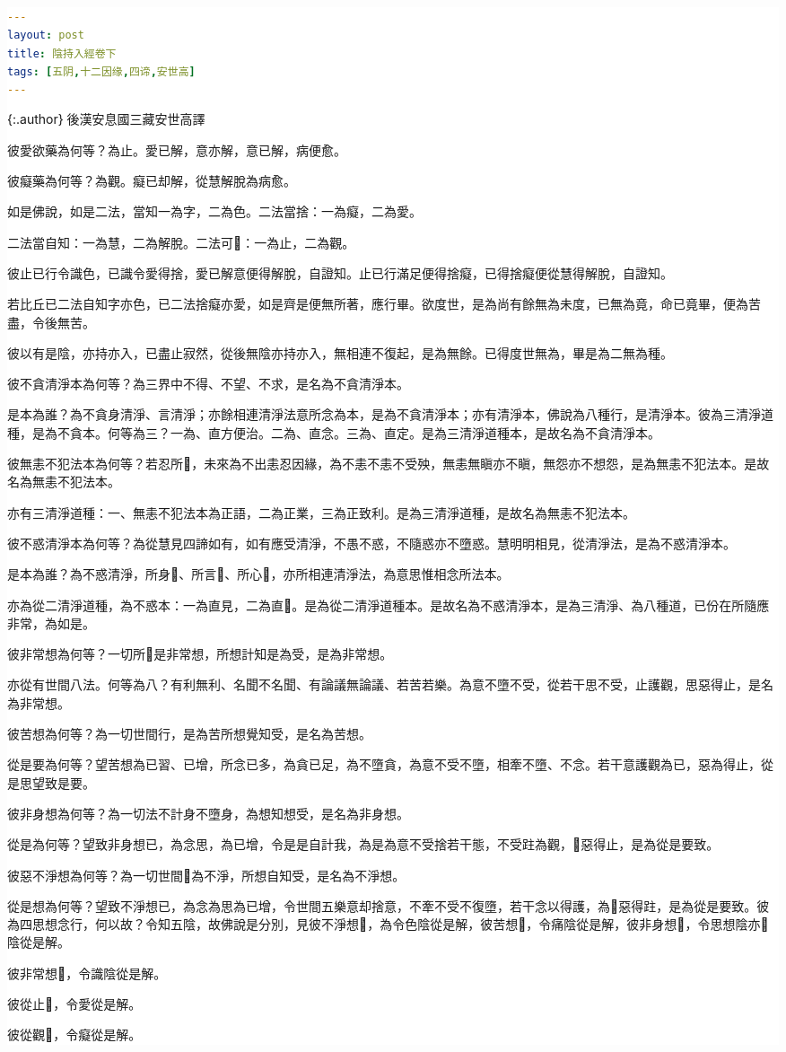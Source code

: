 ```yaml
---
layout: post
title: 陰持入經卷下
tags: [五阴,十二因缘,四谛,安世高]
---
```


{:.author}
後漢安息國三藏安世高譯

彼愛欲藥為何等？為止。愛已解，意亦解，意已解，病便愈。

彼癡藥為何等？為觀。癡已却解，從慧解脫為病愈。

如是佛說，如是二法，當知一為字，二為色。二法當捨：一為癡，二為愛。

二法當自知：一為慧，二為解脫。二法可𧗪：一為止，二為觀。

彼止已行令識色，已識令愛得捨，愛已解意便得解脫，自證知。止已行滿足便得捨癡，已得捨癡便從慧得解脫，自證知。

若比丘已二法自知字亦色，已二法捨癡亦愛，如是齊是便無所著，應行畢。欲度世，是為尚有餘無為未度，已無為竟，命已竟畢，便為苦盡，令後無苦。

彼以有是陰，亦持亦入，已盡止寂然，從後無陰亦持亦入，無相連不復起，是為無餘。已得度世無為，畢是為二無為種。

彼不貪清淨本為何等？為三界中不得、不望、不求，是名為不貪清淨本。

是本為誰？為不貪身清淨、言清淨；亦餘相連清淨法意所念為本，是為不貪清淨本；亦有清淨本，佛說為八種行，是清淨本。彼為三清淨道種，是為不貪本。何等為三？一為、直方便治。二為、直念。三為、直定。是為三清淨道種本，是故名為不貪清淨本。

彼無恚不犯法本為何等？若忍所𧗪，未來為不出恚忍因緣，為不恚不恚不受殃，無恚無瞋亦不瞋，無怨亦不想怨，是為無恚不犯法本。是故名為無恚不犯法本。

亦有三清淨道種：一、無恚不犯法本為正語，二為正業，三為正致利。是為三清淨道種，是故名為無恚不犯法本。

彼不惑清淨本為何等？為從慧見四諦如有，如有應受清淨，不愚不惑，不隨惑亦不墮惑。慧明明相見，從清淨法，是為不惑清淨本。

是本為誰？為不惑清淨，所身𧗪、所言𧗪、所心𧗪，亦所相連清淨法，為意思惟相念所法本。

亦為從二清淨道種，為不惑本：一為直見，二為直𧗪。是為從二清淨道種本。是故名為不惑清淨本，是為三清淨、為八種道，已份在所隨應非常，為如是。

彼非常想為何等？一切所𧗪是非常想，所想計知是為受，是為非常想。

亦從有世間八法。何等為八？有利無利、名聞不名聞、有論議無論議、若苦若樂。為意不墮不受，從若干思不受，止護觀，思惡得止，是名為非常想。

彼苦想為何等？為一切世間行，是為苦所想覺知受，是名為苦想。

從是要為何等？望苦想為已習、已增，所念已多，為貪已足，為不墮貪，為意不受不墮，相牽不墮、不念。若干意護觀為已，惡為得止，從是思望致是要。

彼非身想為何等？為一切法不計身不墮身，為想知想受，是名為非身想。

從是為何等？望致非身想已，為念思，為已增，令是是自計我，為是為意不受捨若干態，不受跓為觀，𤻀惡得止，是為從是要致。

彼惡不淨想為何等？為一切世間𧗪為不淨，所想自知受，是名為不淨想。

從是想為何等？望致不淨想已，為念為思為已增，令世間五樂意却捨意，不牽不受不復墮，若干念以得護，為𤻀惡得跓，是為從是要致。彼為四思想念行，何以故？令知五陰，故佛說是分別，見彼不淨想𧗪，為令色陰從是解，彼苦想𧗪，令痛陰從是解，彼非身想𧗪，令思想陰亦𧗪陰從是解。

彼非常想𧗪，令識陰從是解。

彼從止𧗪，令愛從是解。

彼從觀𧗪，令癡從是解。

